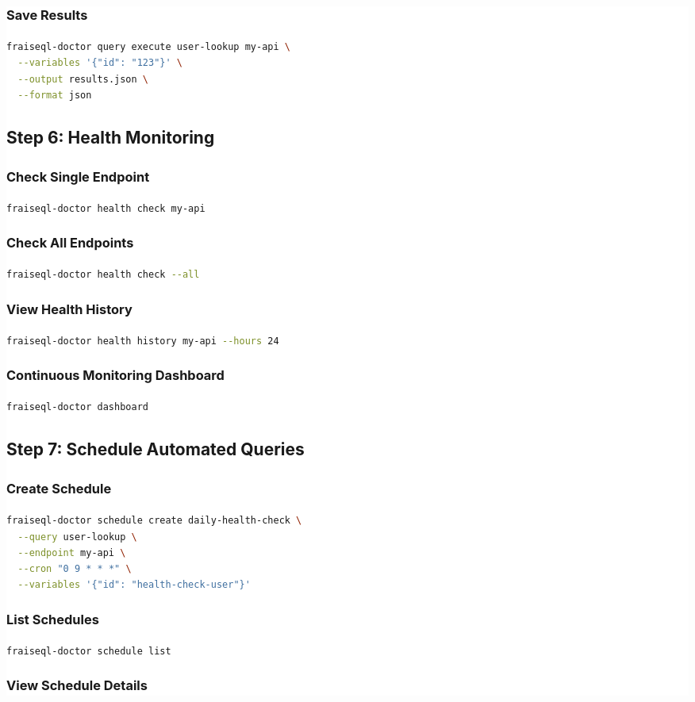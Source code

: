 ### Save Results

```bash
fraiseql-doctor query execute user-lookup my-api \
  --variables '{"id": "123"}' \
  --output results.json \
  --format json
```

## Step 6: Health Monitoring

### Check Single Endpoint

```bash
fraiseql-doctor health check my-api
```

### Check All Endpoints

```bash
fraiseql-doctor health check --all
```

### View Health History

```bash
fraiseql-doctor health history my-api --hours 24
```

### Continuous Monitoring Dashboard

```bash
fraiseql-doctor dashboard
```

## Step 7: Schedule Automated Queries

### Create Schedule

```bash
fraiseql-doctor schedule create daily-health-check \
  --query user-lookup \
  --endpoint my-api \
  --cron "0 9 * * *" \
  --variables '{"id": "health-check-user"}'
```

### List Schedules

```bash
fraiseql-doctor schedule list
```

### View Schedule Details
